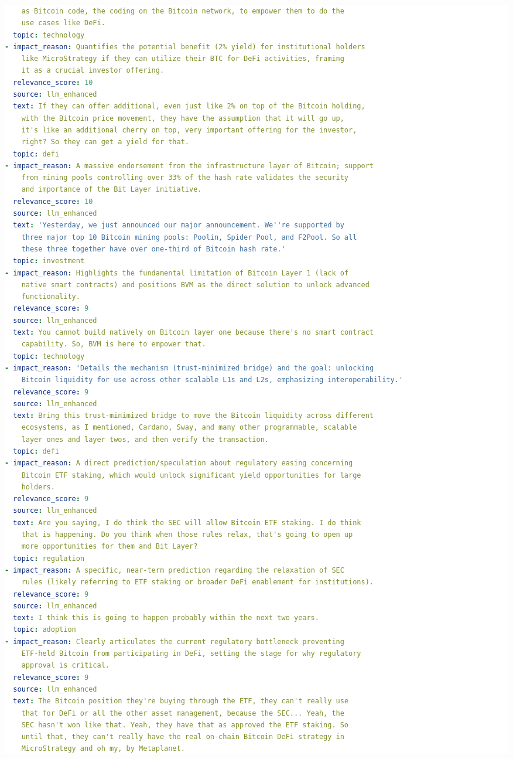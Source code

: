 ```yaml
    as Bitcoin code, the coding on the Bitcoin network, to empower them to do the
    use cases like DeFi.
  topic: technology
- impact_reason: Quantifies the potential benefit (2% yield) for institutional holders
    like MicroStrategy if they can utilize their BTC for DeFi activities, framing
    it as a crucial investor offering.
  relevance_score: 10
  source: llm_enhanced
  text: If they can offer additional, even just like 2% on top of the Bitcoin holding,
    with the Bitcoin price movement, they have the assumption that it will go up,
    it's like an additional cherry on top, very important offering for the investor,
    right? So they can get a yield for that.
  topic: defi
- impact_reason: A massive endorsement from the infrastructure layer of Bitcoin; support
    from mining pools controlling over 33% of the hash rate validates the security
    and importance of the Bit Layer initiative.
  relevance_score: 10
  source: llm_enhanced
  text: 'Yesterday, we just announced our major announcement. We''re supported by
    three major top 10 Bitcoin mining pools: Poolin, Spider Pool, and F2Pool. So all
    these three together have over one-third of Bitcoin hash rate.'
  topic: investment
- impact_reason: Highlights the fundamental limitation of Bitcoin Layer 1 (lack of
    native smart contracts) and positions BVM as the direct solution to unlock advanced
    functionality.
  relevance_score: 9
  source: llm_enhanced
  text: You cannot build natively on Bitcoin layer one because there's no smart contract
    capability. So, BVM is here to empower that.
  topic: technology
- impact_reason: 'Details the mechanism (trust-minimized bridge) and the goal: unlocking
    Bitcoin liquidity for use across other scalable L1s and L2s, emphasizing interoperability.'
  relevance_score: 9
  source: llm_enhanced
  text: Bring this trust-minimized bridge to move the Bitcoin liquidity across different
    ecosystems, as I mentioned, Cardano, Sway, and many other programmable, scalable
    layer ones and layer twos, and then verify the transaction.
  topic: defi
- impact_reason: A direct prediction/speculation about regulatory easing concerning
    Bitcoin ETF staking, which would unlock significant yield opportunities for large
    holders.
  relevance_score: 9
  source: llm_enhanced
  text: Are you saying, I do think the SEC will allow Bitcoin ETF staking. I do think
    that is happening. Do you think when those rules relax, that's going to open up
    more opportunities for them and Bit Layer?
  topic: regulation
- impact_reason: A specific, near-term prediction regarding the relaxation of SEC
    rules (likely referring to ETF staking or broader DeFi enablement for institutions).
  relevance_score: 9
  source: llm_enhanced
  text: I think this is going to happen probably within the next two years.
  topic: adoption
- impact_reason: Clearly articulates the current regulatory bottleneck preventing
    ETF-held Bitcoin from participating in DeFi, setting the stage for why regulatory
    approval is critical.
  relevance_score: 9
  source: llm_enhanced
  text: The Bitcoin position they're buying through the ETF, they can't really use
    that for DeFi or all the other asset management, because the SEC... Yeah, the
    SEC hasn't won like that. Yeah, they have that as approved the ETF staking. So
    until that, they can't really have the real on-chain Bitcoin DeFi strategy in
    MicroStrategy and oh my, by Metaplanet.
```